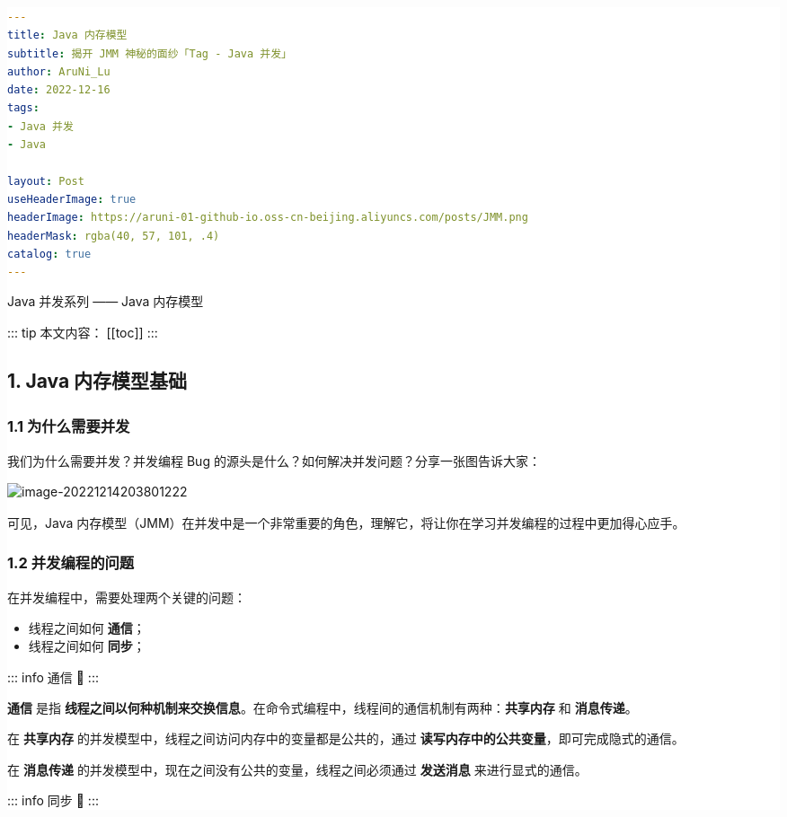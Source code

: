 ```yaml
---
title: Java 内存模型
subtitle: 揭开 JMM 神秘的面纱「Tag - Java 并发」
author: AruNi_Lu
date: 2022-12-16
tags:
- Java 并发
- Java

layout: Post
useHeaderImage: true
headerImage: https://aruni-01-github-io.oss-cn-beijing.aliyuncs.com/posts/JMM.png
headerMask: rgba(40, 57, 101, .4)
catalog: true
---
```


Java 并发系列 —— Java 内存模型

 

::: tip 本文内容：
[[toc]]
:::

## 1. Java 内存模型基础

### 1.1 为什么需要并发

我们为什么需要并发？并发编程 Bug 的源头是什么？如何解决并发问题？分享一张图告诉大家：

![image-20221214203801222](https://run-notes.oss-cn-beijing.aliyuncs.com/notes/202212142038920.png)

可见，Java 内存模型（JMM）在并发中是一个非常重要的角色，理解它，将让你在学习并发编程的过程中更加得心应手。

### 1.2 并发编程的问题

在并发编程中，需要处理两个关键的问题：

- 线程之间如何 **通信**；
- 线程之间如何 **同步**；
 
::: info 通信
😤
:::

**通信** 是指 **线程之间以何种机制来交换信息**。在命令式编程中，线程间的通信机制有两种：**共享内存** 和 **消息传递**。

在 **共享内存** 的并发模型中，线程之间访问内存中的变量都是公共的，通过 **读写内存中的公共变量**，即可完成隐式的通信。

在 **消息传递** 的并发模型中，现在之间没有公共的变量，线程之间必须通过 **发送消息** 来进行显式的通信。

::: info 同步
😤
:::
